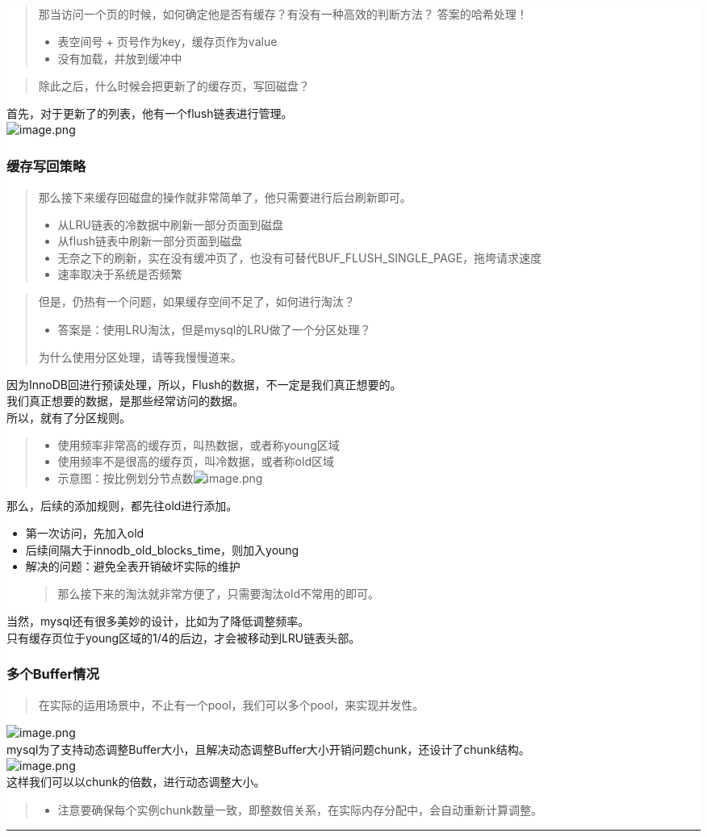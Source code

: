> 那当访问一个页的时候，如何确定他是否有缓存？有没有一种高效的判断方法？
> 答案的哈希处理！
>
> - 表空间号 + 页号作为key，缓存页作为value
> - 没有加载，并放到缓冲中

> 除此之后，什么时候会把更新了的缓存页，写回磁盘？

首先，对于更新了的列表，他有一个flush链表进行管理。<br />![image.png](https://cdn.nlark.com/yuque/0/2023/png/29466846/1696832267005-8c190360-9bfe-4da8-94eb-d0f91b7fd4c5.png#averageHue=%23faf8f4&clientId=ud38c2c1f-f5f2-4&from=paste&height=591&id=ubc1f23b8&originHeight=591&originWidth=1010&originalType=binary&ratio=1&rotation=0&showTitle=false&size=124140&status=done&style=none&taskId=ub80fea55-d79d-4dc0-ba32-0ece3c5a55b&title=&width=1010)

### 缓存写回策略

> 那么接下来缓存回磁盘的操作就非常简单了，他只需要进行后台刷新即可。
>
> - 从LRU链表的冷数据中刷新一部分页面到磁盘
> - 从flush链表中刷新一部分页面到磁盘
> - 无奈之下的刷新，实在没有缓冲页了，也没有可替代BUF_FLUSH_SINGLE_PAGE，拖垮请求速度
> - 速率取决于系统是否频繁

> 但是，仍热有一个问题，如果缓存空间不足了，如何进行淘汰？
>
> - 答案是：使用LRU淘汰，但是mysql的LRU做了一个分区处理？
>
> 为什么使用分区处理，请等我慢慢道来。

因为InnoDB回进行预读处理，所以，Flush的数据，不一定是我们真正想要的。<br />我们真正想要的数据，是那些经常访问的数据。<br />所以，就有了分区规则。

> - 使用频率非常高的缓存页，叫热数据，或者称young区域
> - 使用频率不是很高的缓存页，叫冷数据，或者称old区域
> - 示意图：按比例划分节点数![image.png](https://cdn.nlark.com/yuque/0/2023/png/29466846/1696832827521-5155d399-fc0b-457b-9b94-878e9429238f.png#averageHue=%23faf8f4&clientId=ud38c2c1f-f5f2-4&from=paste&id=u036381ec&originHeight=460&originWidth=1097&originalType=url&ratio=1&rotation=0&showTitle=false&size=121188&status=done&style=none&taskId=u5ad41e2f-65dd-4b47-a0a7-a24b5bc1081&title=)

那么，后续的添加规则，都先往old进行添加。

- 第一次访问，先加入old
- 后续间隔大于innodb_old_blocks_time，则加入young
- 解决的问题：避免全表开销破坏实际的维护
  > 那么接下来的淘汰就非常方便了，只需要淘汰old不常用的即可。

当然，mysql还有很多美妙的设计，比如为了降低调整频率。<br />只有缓存页位于young区域的1/4的后边，才会被移动到LRU链表头部。

### 多个Buffer情况

> 在实际的运用场景中，不止有一个pool，我们可以多个pool，来实现并发性。

![image.png](https://cdn.nlark.com/yuque/0/2023/png/29466846/1696833280036-f9cada36-7708-4392-a1ee-3e4474c10e7b.png#averageHue=%23cbd8b0&clientId=ud38c2c1f-f5f2-4&from=paste&height=444&id=ua6b40865&originHeight=444&originWidth=1089&originalType=binary&ratio=1&rotation=0&showTitle=false&size=81648&status=done&style=none&taskId=u049cbd6a-1b52-43e1-ab80-9b9f4d4d2bb&title=&width=1089)<br />mysql为了支持动态调整Buffer大小，且解决动态调整Buffer大小开销问题chunk，还设计了chunk结构。<br />![image.png](https://cdn.nlark.com/yuque/0/2023/png/29466846/1696833432699-4d32e6a3-3a91-4394-b2c5-00ad20692a9b.png#averageHue=%23c0d3ac&clientId=ud38c2c1f-f5f2-4&from=paste&height=553&id=u0750b616&originHeight=553&originWidth=1112&originalType=binary&ratio=1&rotation=0&showTitle=false&size=116305&status=done&style=none&taskId=u67609f66-302b-416c-b578-7ae2ed3c182&title=&width=1112)<br />这样我们可以以chunk的倍数，进行动态调整大小。

> - 注意要确保每个实例chunk数量一致，即整数倍关系，在实际内存分配中，会自动重新计算调整。

---
